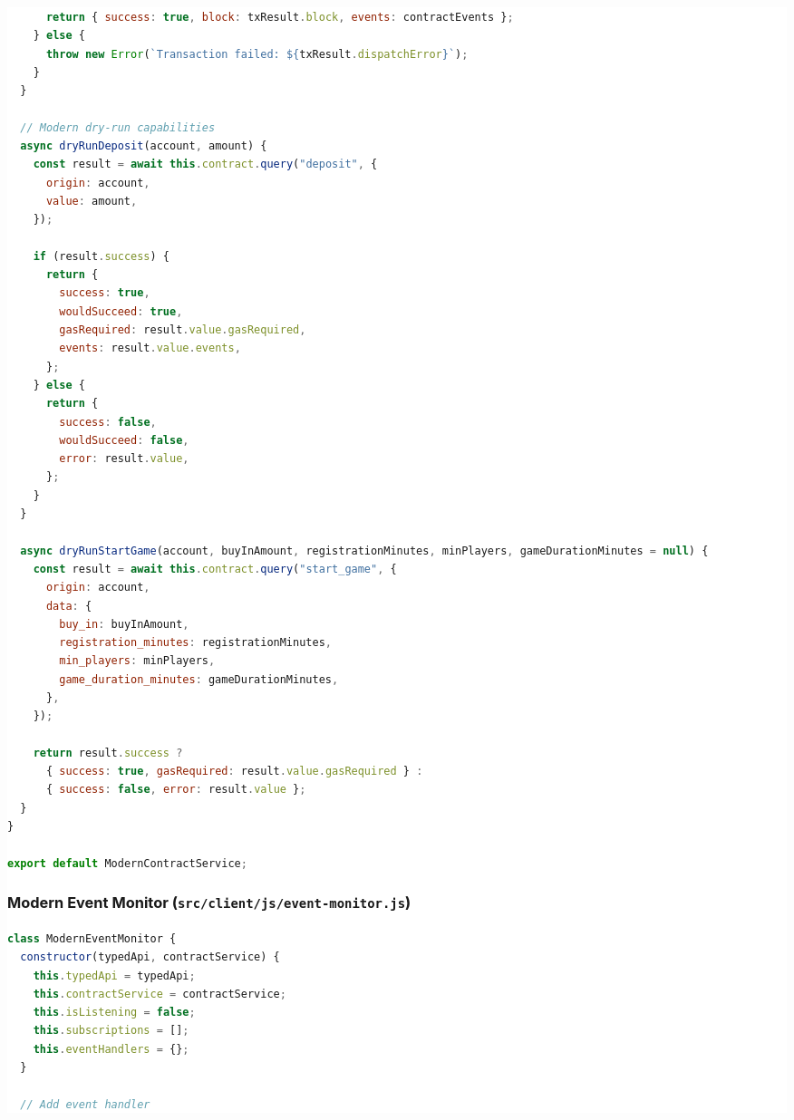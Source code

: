 ```javascript
      return { success: true, block: txResult.block, events: contractEvents };
    } else {
      throw new Error(`Transaction failed: ${txResult.dispatchError}`);
    }
  }

  // Modern dry-run capabilities
  async dryRunDeposit(account, amount) {
    const result = await this.contract.query("deposit", {
      origin: account,
      value: amount,
    });

    if (result.success) {
      return {
        success: true,
        wouldSucceed: true,
        gasRequired: result.value.gasRequired,
        events: result.value.events,
      };
    } else {
      return {
        success: false,
        wouldSucceed: false,
        error: result.value,
      };
    }
  }

  async dryRunStartGame(account, buyInAmount, registrationMinutes, minPlayers, gameDurationMinutes = null) {
    const result = await this.contract.query("start_game", {
      origin: account,
      data: {
        buy_in: buyInAmount,
        registration_minutes: registrationMinutes,
        min_players: minPlayers,
        game_duration_minutes: gameDurationMinutes,
      },
    });

    return result.success ?
      { success: true, gasRequired: result.value.gasRequired } :
      { success: false, error: result.value };
  }
}

export default ModernContractService;
```

### **Modern Event Monitor** (`src/client/js/event-monitor.js`)
```javascript
class ModernEventMonitor {
  constructor(typedApi, contractService) {
    this.typedApi = typedApi;
    this.contractService = contractService;
    this.isListening = false;
    this.subscriptions = [];
    this.eventHandlers = {};
  }

  // Add event handler
```